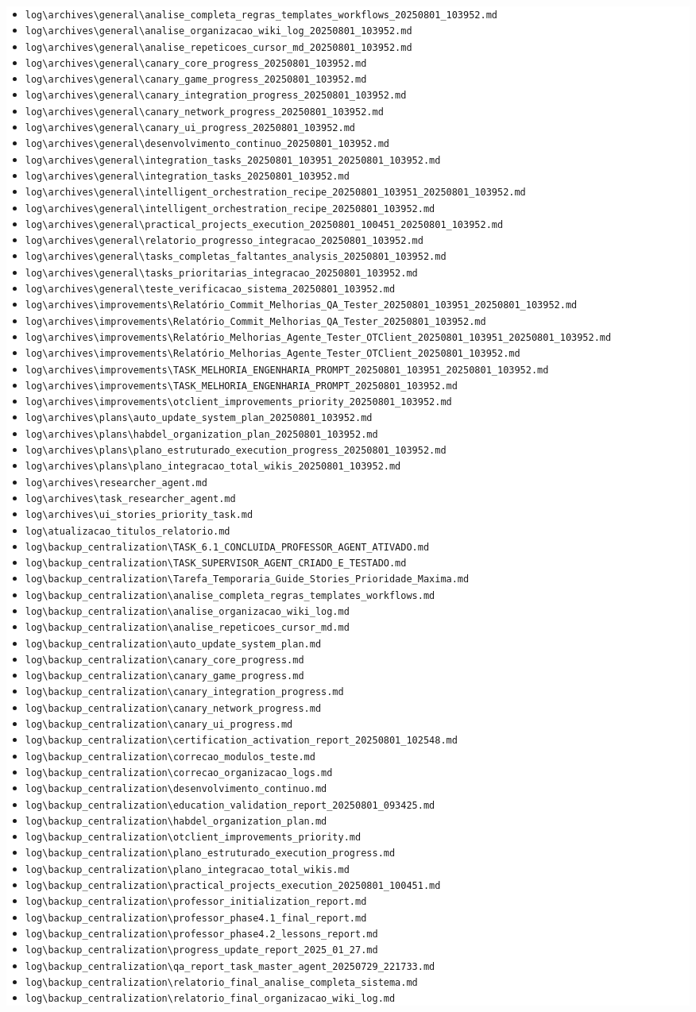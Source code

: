 - `log\archives\general\analise_completa_regras_templates_workflows_20250801_103952.md`
- `log\archives\general\analise_organizacao_wiki_log_20250801_103952.md`
- `log\archives\general\analise_repeticoes_cursor_md_20250801_103952.md`
- `log\archives\general\canary_core_progress_20250801_103952.md`
- `log\archives\general\canary_game_progress_20250801_103952.md`
- `log\archives\general\canary_integration_progress_20250801_103952.md`
- `log\archives\general\canary_network_progress_20250801_103952.md`
- `log\archives\general\canary_ui_progress_20250801_103952.md`
- `log\archives\general\desenvolvimento_continuo_20250801_103952.md`
- `log\archives\general\integration_tasks_20250801_103951_20250801_103952.md`
- `log\archives\general\integration_tasks_20250801_103952.md`
- `log\archives\general\intelligent_orchestration_recipe_20250801_103951_20250801_103952.md`
- `log\archives\general\intelligent_orchestration_recipe_20250801_103952.md`
- `log\archives\general\practical_projects_execution_20250801_100451_20250801_103952.md`
- `log\archives\general\relatorio_progresso_integracao_20250801_103952.md`
- `log\archives\general\tasks_completas_faltantes_analysis_20250801_103952.md`
- `log\archives\general\tasks_prioritarias_integracao_20250801_103952.md`
- `log\archives\general\teste_verificacao_sistema_20250801_103952.md`
- `log\archives\improvements\Relatório_Commit_Melhorias_QA_Tester_20250801_103951_20250801_103952.md`
- `log\archives\improvements\Relatório_Commit_Melhorias_QA_Tester_20250801_103952.md`
- `log\archives\improvements\Relatório_Melhorias_Agente_Tester_OTClient_20250801_103951_20250801_103952.md`
- `log\archives\improvements\Relatório_Melhorias_Agente_Tester_OTClient_20250801_103952.md`
- `log\archives\improvements\TASK_MELHORIA_ENGENHARIA_PROMPT_20250801_103951_20250801_103952.md`
- `log\archives\improvements\TASK_MELHORIA_ENGENHARIA_PROMPT_20250801_103952.md`
- `log\archives\improvements\otclient_improvements_priority_20250801_103952.md`
- `log\archives\plans\auto_update_system_plan_20250801_103952.md`
- `log\archives\plans\habdel_organization_plan_20250801_103952.md`
- `log\archives\plans\plano_estruturado_execution_progress_20250801_103952.md`
- `log\archives\plans\plano_integracao_total_wikis_20250801_103952.md`
- `log\archives\researcher_agent.md`
- `log\archives\task_researcher_agent.md`
- `log\archives\ui_stories_priority_task.md`
- `log\atualizacao_titulos_relatorio.md`
- `log\backup_centralization\TASK_6.1_CONCLUIDA_PROFESSOR_AGENT_ATIVADO.md`
- `log\backup_centralization\TASK_SUPERVISOR_AGENT_CRIADO_E_TESTADO.md`
- `log\backup_centralization\Tarefa_Temporaria_Guide_Stories_Prioridade_Maxima.md`
- `log\backup_centralization\analise_completa_regras_templates_workflows.md`
- `log\backup_centralization\analise_organizacao_wiki_log.md`
- `log\backup_centralization\analise_repeticoes_cursor_md.md`
- `log\backup_centralization\auto_update_system_plan.md`
- `log\backup_centralization\canary_core_progress.md`
- `log\backup_centralization\canary_game_progress.md`
- `log\backup_centralization\canary_integration_progress.md`
- `log\backup_centralization\canary_network_progress.md`
- `log\backup_centralization\canary_ui_progress.md`
- `log\backup_centralization\certification_activation_report_20250801_102548.md`
- `log\backup_centralization\correcao_modulos_teste.md`
- `log\backup_centralization\correcao_organizacao_logs.md`
- `log\backup_centralization\desenvolvimento_continuo.md`
- `log\backup_centralization\education_validation_report_20250801_093425.md`
- `log\backup_centralization\habdel_organization_plan.md`
- `log\backup_centralization\otclient_improvements_priority.md`
- `log\backup_centralization\plano_estruturado_execution_progress.md`
- `log\backup_centralization\plano_integracao_total_wikis.md`
- `log\backup_centralization\practical_projects_execution_20250801_100451.md`
- `log\backup_centralization\professor_initialization_report.md`
- `log\backup_centralization\professor_phase4.1_final_report.md`
- `log\backup_centralization\professor_phase4.2_lessons_report.md`
- `log\backup_centralization\progress_update_report_2025_01_27.md`
- `log\backup_centralization\qa_report_task_master_agent_20250729_221733.md`
- `log\backup_centralization\relatorio_final_analise_completa_sistema.md`
- `log\backup_centralization\relatorio_final_organizacao_wiki_log.md`